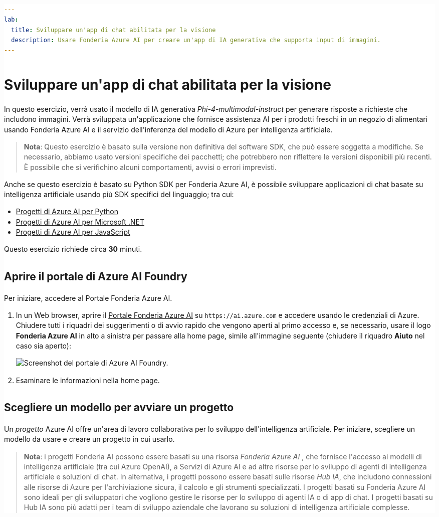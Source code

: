 ```yaml
---
lab:
  title: Sviluppare un'app di chat abilitata per la visione
  description: Usare Fonderia Azure AI per creare un'app di IA generativa che supporta input di immagini.
---
```


# Sviluppare un'app di chat abilitata per la visione

In questo esercizio, verrà usato il modello di IA generativa *Phi-4-multimodal-instruct* per generare risposte a richieste che includono immagini. Verrà sviluppata un'applicazione che fornisce assistenza AI per i prodotti freschi in un negozio di alimentari usando Fonderia Azure AI e il servizio dell'inferenza del modello di Azure per intelligenza artificiale.

> **Nota**: Questo esercizio è basato sulla versione non definitiva del software SDK, che può essere soggetta a modifiche. Se necessario, abbiamo usato versioni specifiche dei pacchetti; che potrebbero non riflettere le versioni disponibili più recenti. È possibile che si verifichino alcuni comportamenti, avvisi o errori imprevisti.

Anche se questo esercizio è basato su Python SDK per Fonderia Azure AI, è possibile sviluppare applicazioni di chat basate su intelligenza artificiale usando più SDK specifici del linguaggio; tra cui:

- [Progetti di Azure AI per Python](https://pypi.org/project/azure-ai-projects)
- [Progetti di Azure AI per Microsoft .NET](https://www.nuget.org/packages/Azure.AI.Projects)
- [Progetti di Azure AI per JavaScript](https://www.npmjs.com/package/@azure/ai-projects)

Questo esercizio richiede circa **30** minuti.

## Aprire il portale di Azure AI Foundry

Per iniziare, accedere al Portale Fonderia Azure AI.

1. In un Web browser, aprire il [Portale Fonderia Azure AI](https://ai.azure.com) su `https://ai.azure.com` e accedere usando le credenziali di Azure. Chiudere tutti i riquadri dei suggerimenti o di avvio rapido che vengono aperti al primo accesso e, se necessario, usare il logo **Fonderia Azure AI** in alto a sinistra per passare alla home page, simile all'immagine seguente (chiudere il riquadro **Aiuto** nel caso sia aperto):

    ![Screenshot del portale di Azure AI Foundry.](./media/ai-foundry-home.png)

1. Esaminare le informazioni nella home page.

## Scegliere un modello per avviare un progetto

Un *progetto* Azure AI offre un'area di lavoro collaborativa per lo sviluppo dell'intelligenza artificiale. Per iniziare, scegliere un modello da usare e creare un progetto in cui usarlo.

> **Nota**: i progetti Fonderia AI possono essere basati su una risorsa *Fonderia Azure AI* , che fornisce l'accesso ai modelli di intelligenza artificiale (tra cui Azure OpenAI), a Servizi di Azure AI e ad altre risorse per lo sviluppo di agenti di intelligenza artificiale e soluzioni di chat. In alternativa, i progetti possono essere basati sulle risorse *Hub IA*, che includono connessioni alle risorse di Azure per l'archiviazione sicura, il calcolo e gli strumenti specializzati. I progetti basati su Fonderia Azure AI sono ideali per gli sviluppatori che vogliono gestire le risorse per lo sviluppo di agenti IA o di app di chat. I progetti basati su Hub IA sono più adatti per i team di sviluppo aziendale che lavorano su soluzioni di intelligenza artificiale complesse.
